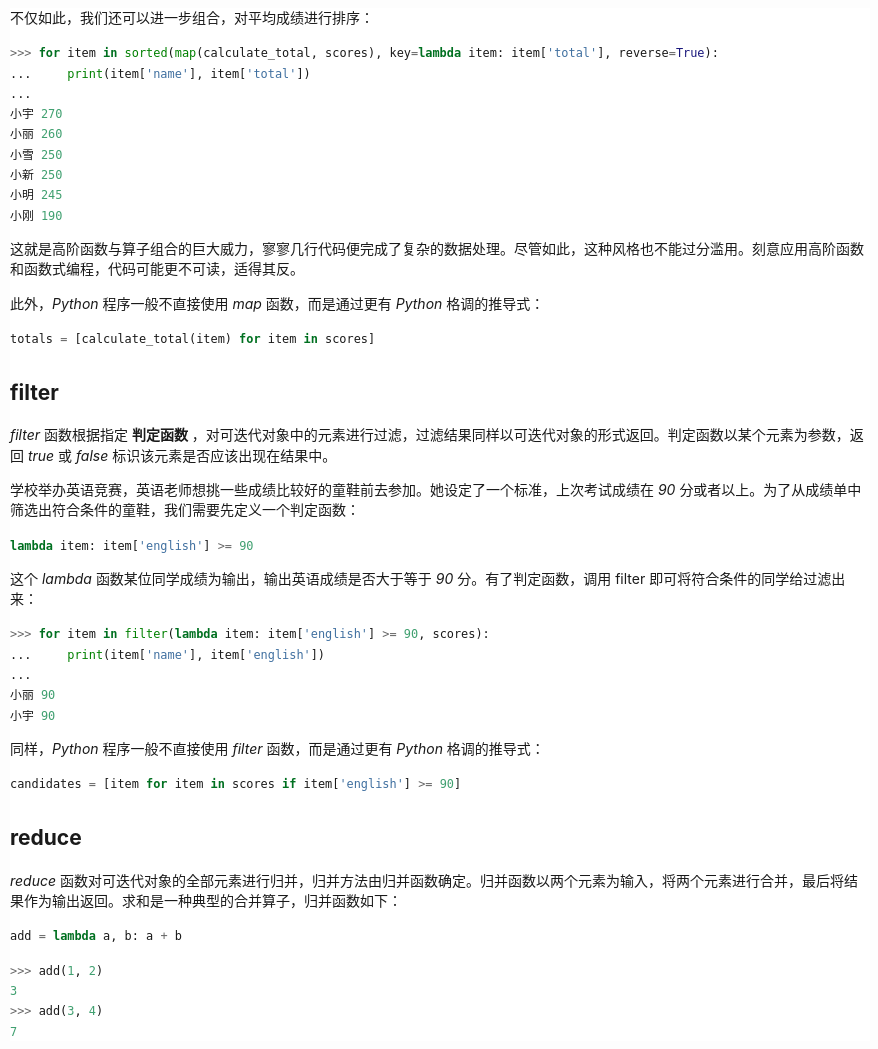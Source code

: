 不仅如此，我们还可以进一步组合，对平均成绩进行排序：

```python
>>> for item in sorted(map(calculate_total, scores), key=lambda item: item['total'], reverse=True):
...     print(item['name'], item['total'])
...
小宇 270
小丽 260
小雪 250
小新 250
小明 245
小刚 190
```

这就是高阶函数与算子组合的巨大威力，寥寥几行代码便完成了复杂的数据处理。尽管如此，这种风格也不能过分滥用。刻意应用高阶函数和函数式编程，代码可能更不可读，适得其反。

此外，_Python_ 程序一般不直接使用 _map_ 函数，而是通过更有 _Python_ 格调的推导式：

```python
totals = [calculate_total(item) for item in scores]
```

## filter

_filter_ 函数根据指定 **判定函数** ，对可迭代对象中的元素进行过滤，过滤结果同样以可迭代对象的形式返回。判定函数以某个元素为参数，返回 _true_ 或 _false_ 标识该元素是否应该出现在结果中。

学校举办英语竞赛，英语老师想挑一些成绩比较好的童鞋前去参加。她设定了一个标准，上次考试成绩在 _90_ 分或者以上。为了从成绩单中筛选出符合条件的童鞋，我们需要先定义一个判定函数：

```python
lambda item: item['english'] >= 90
```

这个 _lambda_ 函数某位同学成绩为输出，输出英语成绩是否大于等于 _90_ 分。有了判定函数，调用 filter 即可将符合条件的同学给过滤出来：

```python
>>> for item in filter(lambda item: item['english'] >= 90, scores):
...     print(item['name'], item['english'])
...
小丽 90
小宇 90
```

同样，_Python_ 程序一般不直接使用 _filter_ 函数，而是通过更有 _Python_ 格调的推导式：

```python
candidates = [item for item in scores if item['english'] >= 90]
```

## reduce

_reduce_ 函数对可迭代对象的全部元素进行归并，归并方法由归并函数确定。归并函数以两个元素为输入，将两个元素进行合并，最后将结果作为输出返回。求和是一种典型的合并算子，归并函数如下：

```python
add = lambda a, b: a + b
```

```python
>>> add(1, 2)
3
>>> add(3, 4)
7
```

